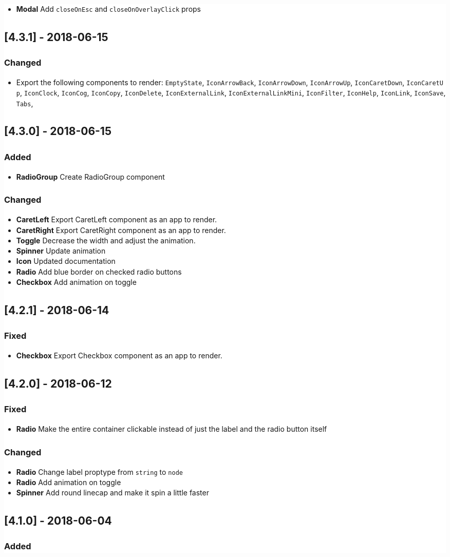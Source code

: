 - **Modal** Add `closeOnEsc` and `closeOnOverlayClick` props

## [4.3.1] - 2018-06-15

### Changed

- Export the following components to render: `EmptyState`, `IconArrowBack`, `IconArrowDown`, `IconArrowUp`, `IconCaretDown`, `IconCaretUp`, `IconClock`, `IconCog`, `IconCopy`, `IconDelete`, `IconExternalLink`, `IconExternalLinkMini`, `IconFilter`, `IconHelp`, `IconLink`, `IconSave`, `Tabs`,

## [4.3.0] - 2018-06-15

### Added

- **RadioGroup** Create RadioGroup component

### Changed

- **CaretLeft** Export CaretLeft component as an app to render.
- **CaretRight** Export CaretRight component as an app to render.
- **Toggle** Decrease the width and adjust the animation.
- **Spinner** Update animation
- **Icon** Updated documentation
- **Radio** Add blue border on checked radio buttons
- **Checkbox** Add animation on toggle

## [4.2.1] - 2018-06-14

### Fixed

- **Checkbox** Export Checkbox component as an app to render.

## [4.2.0] - 2018-06-12

### Fixed

- **Radio** Make the entire container clickable instead of just the label and the radio button itself

### Changed

- **Radio** Change label proptype from `string` to `node`
- **Radio** Add animation on toggle
- **Spinner** Add round linecap and make it spin a little faster

## [4.1.0] - 2018-06-04

### Added
